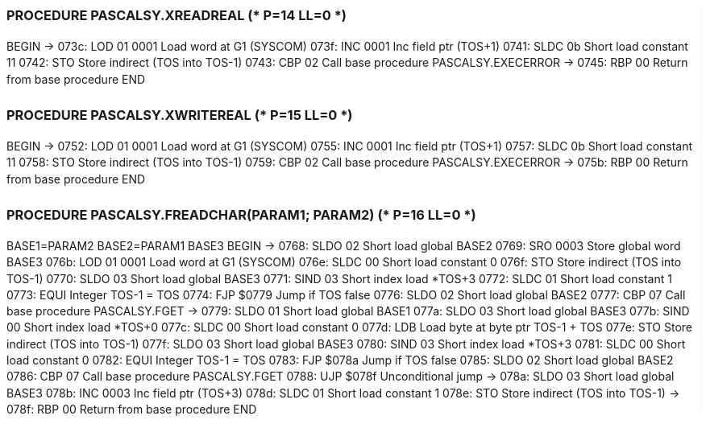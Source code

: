 ### PROCEDURE PASCALSY.XREADREAL (* P=14 LL=0 *)
BEGIN
-> 073c: LOD  01 0001     Load word at G1 (SYSCOM)
   073f: INC  0001        Inc field ptr (TOS+1)
   0741: SLDC 0b          Short load constant 11
   0742: STO              Store indirect (TOS into TOS-1)
   0743: CBP  02          Call base procedure PASCALSY.EXECERROR
-> 0745: RBP  00          Return from base procedure
END

### PROCEDURE PASCALSY.XWRITEREAL (* P=15 LL=0 *)
BEGIN
-> 0752: LOD  01 0001     Load word at G1 (SYSCOM)
   0755: INC  0001        Inc field ptr (TOS+1)
   0757: SLDC 0b          Short load constant 11
   0758: STO              Store indirect (TOS into TOS-1)
   0759: CBP  02          Call base procedure PASCALSY.EXECERROR
-> 075b: RBP  00          Return from base procedure
END

### PROCEDURE PASCALSY.FREADCHAR(PARAM1; PARAM2) (* P=16 LL=0 *)
  BASE1=PARAM2
  BASE2=PARAM1
  BASE3
BEGIN
-> 0768: SLDO 02          Short load global BASE2
   0769: SRO  0003        Store global word BASE3
   076b: LOD  01 0001     Load word at G1 (SYSCOM)
   076e: SLDC 00          Short load constant 0
   076f: STO              Store indirect (TOS into TOS-1)
   0770: SLDO 03          Short load global BASE3
   0771: SIND 03          Short index load *TOS+3
   0772: SLDC 01          Short load constant 1
   0773: EQUI             Integer TOS-1 = TOS
   0774: FJP  $0779       Jump if TOS false
   0776: SLDO 02          Short load global BASE2
   0777: CBP  07          Call base procedure PASCALSY.FGET
-> 0779: SLDO 01          Short load global BASE1
   077a: SLDO 03          Short load global BASE3
   077b: SIND 00          Short index load *TOS+0
   077c: SLDC 00          Short load constant 0
   077d: LDB              Load byte at byte ptr TOS-1 + TOS
   077e: STO              Store indirect (TOS into TOS-1)
   077f: SLDO 03          Short load global BASE3
   0780: SIND 03          Short index load *TOS+3
   0781: SLDC 00          Short load constant 0
   0782: EQUI             Integer TOS-1 = TOS
   0783: FJP  $078a       Jump if TOS false
   0785: SLDO 02          Short load global BASE2
   0786: CBP  07          Call base procedure PASCALSY.FGET
   0788: UJP  $078f       Unconditional jump
-> 078a: SLDO 03          Short load global BASE3
   078b: INC  0003        Inc field ptr (TOS+3)
   078d: SLDC 01          Short load constant 1
   078e: STO              Store indirect (TOS into TOS-1)
-> 078f: RBP  00          Return from base procedure
END
